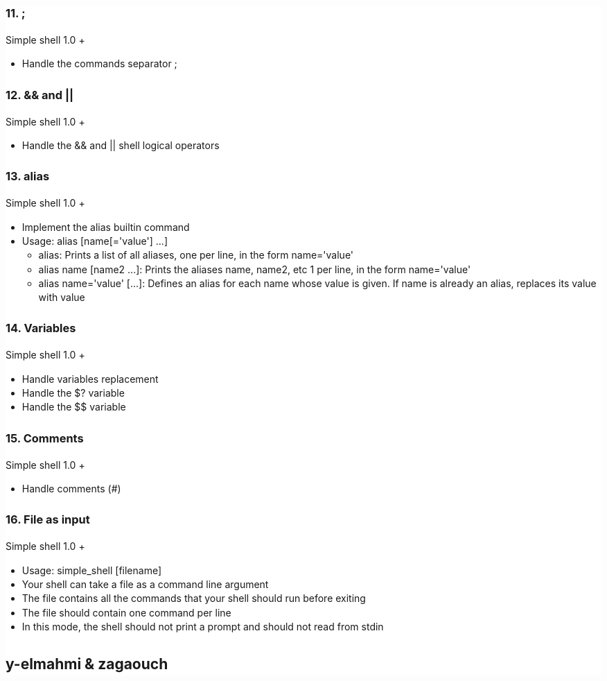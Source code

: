 
### 11. ;
Simple shell 1.0 +

* Handle the commands separator ;

### 12. && and ||
Simple shell 1.0 +

* Handle the && and || shell logical operators

### 13. alias
Simple shell 1.0 +

* Implement the alias builtin command
* Usage: alias [name[='value'] ...]
	* alias: Prints a list of all aliases, one per line, in the form name='value'
	* alias name [name2 ...]: Prints the aliases name, name2, etc 1 per line, in the form name='value'
	* alias name='value' [...]: Defines an alias for each name whose value is given. If name is already an alias, replaces its value with value



### 14. Variables
Simple shell 1.0 +

* Handle variables replacement
* Handle the $? variable
* Handle the $$ variable


### 15. Comments
Simple shell 1.0 +

* Handle comments (#)


### 16. File as input
Simple shell 1.0 +

* Usage: simple_shell [filename]
* Your shell can take a file as a command line argument
* The file contains all the commands that your shell should run before exiting
* The file should contain one command per line
* In this mode, the shell should not print a prompt and should not read from stdin



## y-elmahmi & zagaouch
